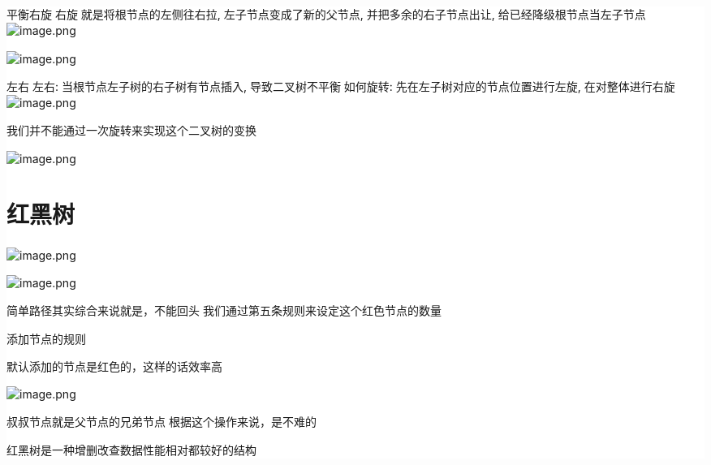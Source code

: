 平衡右旋
右旋
就是将根节点的左侧往右拉, 左子节点变成了新的父节点, 并把多余的右子节点出让, 给已经降级根节点当左子节点
![image.png](https://qkh-markdown-1316031240.cos.ap-nanjing.myqcloud.com/obsidian/202308031154739.png)

![image.png](https://qkh-markdown-1316031240.cos.ap-nanjing.myqcloud.com/obsidian/202308031154758.png)


左右
左右: 当根节点左子树的右子树有节点插入, 导致二叉树不平衡
如何旋转: 先在左子树对应的节点位置进行左旋, 在对整体进行右旋
![image.png](https://qkh-markdown-1316031240.cos.ap-nanjing.myqcloud.com/obsidian/202308031154582.png)

我们并不能通过一次旋转来实现这个二叉树的变换

![image.png](https://qkh-markdown-1316031240.cos.ap-nanjing.myqcloud.com/obsidian/202308031154602.png)


# 红黑树

![image.png](https://qkh-markdown-1316031240.cos.ap-nanjing.myqcloud.com/obsidian/202308031150644.png)

![image.png](https://qkh-markdown-1316031240.cos.ap-nanjing.myqcloud.com/obsidian/202308031150634.png)

简单路径其实综合来说就是，不能回头
我们通过第五条规则来设定这个红色节点的数量

添加节点的规则

默认添加的节点是红色的，这样的话效率高

![image.png](https://qkh-markdown-1316031240.cos.ap-nanjing.myqcloud.com/obsidian/202308031150068.png)

叔叔节点就是父节点的兄弟节点
根据这个操作来说，是不难的

红黑树是一种增删改查数据性能相对都较好的结构